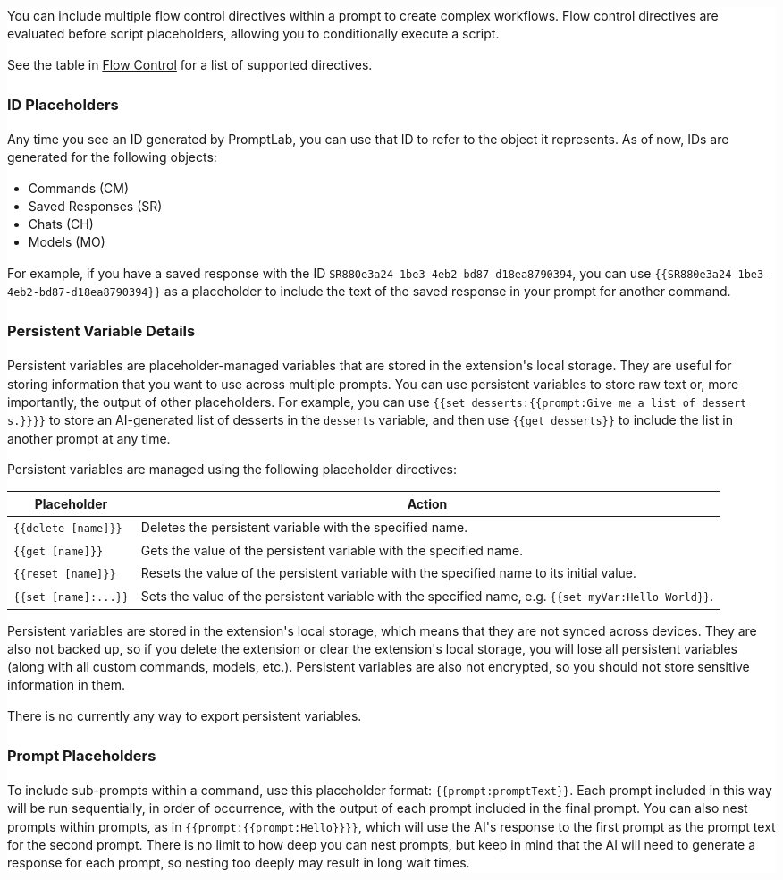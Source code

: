You can include multiple flow control directives within a prompt to create complex workflows. Flow control directives are evaluated before script placeholders, allowing you to conditionally execute a script.

See the table in [Flow Control](#flow-control) for a list of supported directives.

### ID Placeholders

Any time you see an ID generated by PromptLab, you can use that ID to refer to the object it represents. As of now, IDs are generated for the following objects:

- Commands (CM)
- Saved Responses (SR)
- Chats (CH)
- Models (MO)

For example, if you have a saved response with the ID `SR880e3a24-1be3-4eb2-bd87-d18ea8790394`, you can use `{{SR880e3a24-1be3-4eb2-bd87-d18ea8790394}}` as a placeholder to include the text of the saved response in your prompt for another command.

### Persistent Variable Details

Persistent variables are placeholder-managed variables that are stored in the extension's local storage. They are useful for storing information that you want to use across multiple prompts. You can use persistent variables to store raw text or, more importantly, the output of other placeholders. For example, you can use `{{set desserts:{{prompt:Give me a list of desserts.}}}}` to store an AI-generated list of desserts in the `desserts` variable, and then use `{{get desserts}}` to include the list in another prompt at any time.

Persistent variables are managed using the following placeholder directives:

| Placeholder | Action |
| ----- | ----- |
| `{{delete [name]}}` | Deletes the persistent variable with the specified name. |
| `{{get [name]}}` | Gets the value of the persistent variable with the specified name. |
| `{{reset [name]}}` | Resets the value of the persistent variable with the specified name to its initial value. |
| `{{set [name]:...}}` | Sets the value of the persistent variable with the specified name, e.g. `{{set myVar:Hello World}}`. |

Persistent variables are stored in the extension's local storage, which means that they are not synced across devices. They are also not backed up, so if you delete the extension or clear the extension's local storage, you will lose all persistent variables (along with all custom commands, models, etc.). Persistent variables are also not encrypted, so you should not store sensitive information in them.

There is no currently any way to export persistent variables.

### Prompt Placeholders

To include sub-prompts within a command, use this placeholder format: `{{prompt:promptText}}`. Each prompt included in this way will be run sequentially, in order of occurrence, with the output of each prompt included in the final prompt. You can also nest prompts within prompts, as in `{{prompt:{{prompt:Hello}}}}`, which will use the AI's response to the first prompt as the prompt text for the second prompt. There is no limit to how deep you can nest prompts, but keep in mind that the AI will need to generate a response for each prompt, so nesting too deeply may result in long wait times.
